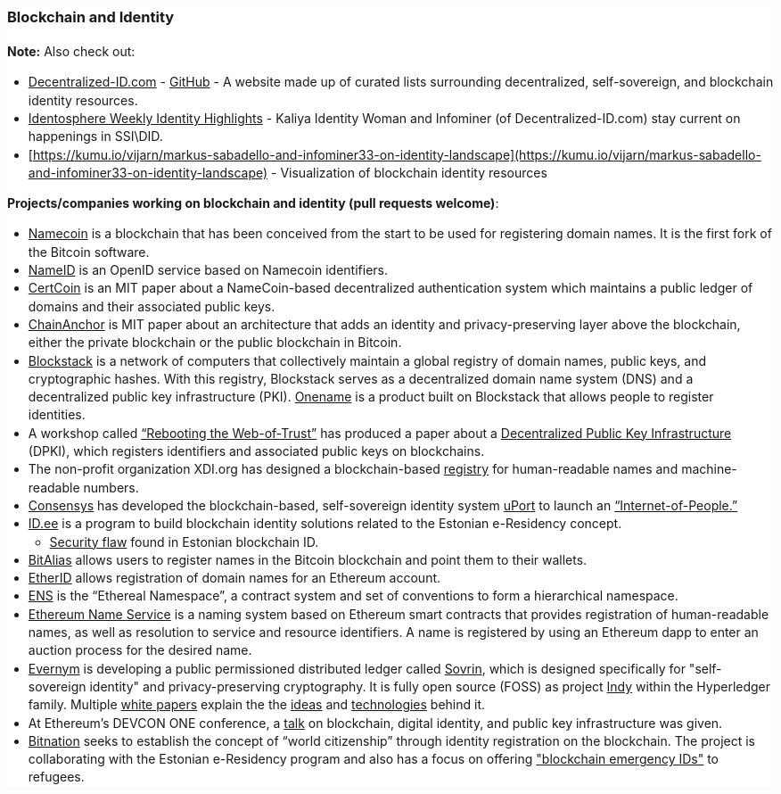 ### Blockchain and Identity

**Note:** Also check out:

* [Decentralized-ID.com](https://decentralized-id.com/) - [GitHub](https://github.com/decentralized-id/decentralized-id.github.io) - A website made up of curated lists surrounding decentralized, self-sovereign, and blockchain identity resources.
* [Identosphere Weekly Identity Highlights](https://identosphere.substack.com/) - Kaliya Identity Woman and Infominer (of Decentralized-ID.com) stay current on happenings in SSI\DID.
* [https://kumu.io/vijarn/markus-sabadello-and-infominer33-on-identity-landscape](https://kumu.io/vijarn/markus-sabadello-and-infominer33-on-identity-landscape) - Visualization of blockchain identity resources

**Projects/companies working on blockchain and identity (pull requests welcome)**:

 * [Namecoin](http://namecoin.org/) is a blockchain that has been conceived from the start to be used for registering domain names. It is the first fork of the Bitcoin software.
 * [NameID](https://nameid.org/) is an OpenID service based on Namecoin identifiers.
 * [CertCoin](https://courses.csail.mit.edu/6.857/2014/files/19-fromknecht-velicann-yakoubov-certcoin.pdf) is an MIT paper about a NameCoin-based decentralized authentication system which maintains a public ledger of domains and their associated public keys.
 * [ChainAnchor](http://connection.mit.edu/wp-content/uploads/sites/29/2014/12/Anonymous-Identities-for-Permissioned-Blockchains2.pdf) is MIT paper about an architecture that adds an identity and privacy-preserving layer above the blockchain, either the private blockchain or the public blockchain in Bitcoin.
 * [Blockstack](https://github.com/blockstack) is a network of computers that collectively maintain a global registry of domain names, public keys, and cryptographic hashes. With this registry, Blockstack serves as a decentralized domain name system (DNS) and a decentralized public key infrastructure (PKI). [Onename](https://onename.com/) is a product built on Blockstack that allows people to register identities.
 * A workshop called [“Rebooting the Web-of-Trust”](http://weboftrust.info/) has produced a paper about a [Decentralized Public Key Infrastructure](https://github.com/WebOfTrustInfo/rebooting-the-web-of-trust/blob/master/final-documents/dpki.pdf) (DPKI), which registers identifiers and associated public keys on blockchains.
 * The non-profit organization XDI.org has designed a blockchain-based [registry](https://docs.google.com/document/d/1i-XChGFsuAi-Id85FWXjX6hOWDn9Sq-qe7ARykJgsBI/) for human-readable names and machine-readable numbers.
 * [Consensys](https://consensys.net/) has developed the blockchain-based, self-sovereign identity system [uPort](https://www.uport.me/) to launch an [“Internet-of-People.”](http://www.ibtimes.co.uk/ethereum-studio-consensys-launches-internet-people-digital-ids-assets-secured-unbuntu-phones-1542620)
 * [ID.ee](https://www.id.ee/) is a program to build blockchain identity solutions related to the Estonian e-Residency concept.
   * [Security flaw](https://www.mccarthy.ca/en/insights/blogs/cyberlex/estonian-blockchain-based-id-card-security-flaw-raises-issues-about-identity") found in Estonian blockchain ID.
 * [BitAlias](https://bitalias.github.io/) allows users to register names in the Bitcoin blockchain and point them to their wallets.
 * [EtherID](http://etherid.org/) allows registration of domain names for an Ethereum account.
 * [ENS](https://github.com/nexusdev/ENS) is the “Ethereal Namespace”, a contract system and set of conventions to form a hierarchical namespace.
 * [Ethereum Name Service](https://ens.domains/) is a naming system based on Ethereum smart contracts that provides registration of human-readable names, as well as resolution to service and resource identifiers. A name is registered by using an Ethereum dapp to enter an auction process for the desired name.
 * [Evernym](http://www.evernym.com/) is developing a public permissioned distributed ledger called [Sovrin](http://www.sovrin.org/), which is designed specifically for "self-sovereign identity" and privacy-preserving cryptography. It is fully open source (FOSS) as project [Indy](https://www.hyperledger.org/projects/indy) within the Hyperledger family. Multiple [white papers](https://sovrin.org/library/) explain the the [ideas](https://medium.com/evernym) and [technologies](https://indy.readthedocs.io/en/latest/) behind it.
 * At Ethereum’s DEVCON ONE conference, a [talk](https://www.youtube.com/watch?v=QpaTOvAhLR4) on blockchain, digital identity, and public key infrastructure was given.
 * [Bitnation](https://bitnation.co/) seeks to establish the concept of “world citizenship” through identity registration on the blockchain. The project is collaborating with the Estonian e-Residency program and also has a focus on offering ["blockchain emergency IDs"](https://refugees.bitnation.co/) to refugees.